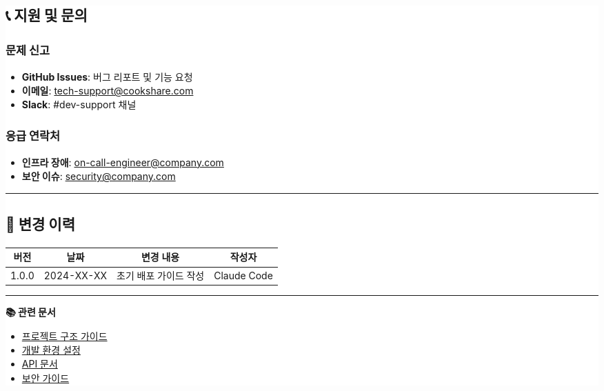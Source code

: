 ## 📞 지원 및 문의

### 문제 신고
- **GitHub Issues**: 버그 리포트 및 기능 요청
- **이메일**: tech-support@cookshare.com
- **Slack**: #dev-support 채널

### 응급 연락처
- **인프라 장애**: on-call-engineer@company.com
- **보안 이슈**: security@company.com

---

## 📝 변경 이력

| 버전 | 날짜 | 변경 내용 | 작성자 |
|------|------|----------|--------|
| 1.0.0 | 2024-XX-XX | 초기 배포 가이드 작성 | Claude Code |

---

**📚 관련 문서**
- [프로젝트 구조 가이드](./STRUCTURE.md)
- [개발 환경 설정](./GETTING_STARTED.md)
- [API 문서](./API.md)
- [보안 가이드](./SECURITY.md)